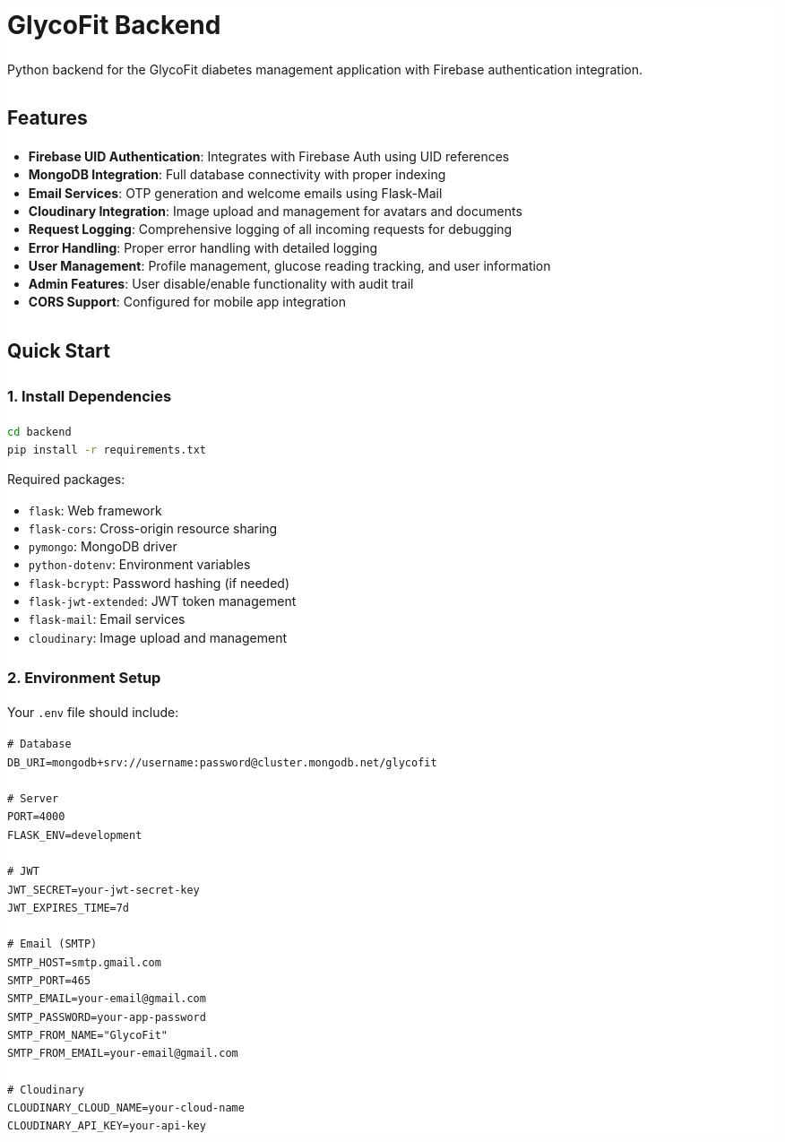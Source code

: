 # GlycoFit Backend

Python backend for the GlycoFit diabetes management application with Firebase authentication integration.

## Features

- **Firebase UID Authentication**: Integrates with Firebase Auth using UID references
- **MongoDB Integration**: Full database connectivity with proper indexing
- **Email Services**: OTP generation and welcome emails using Flask-Mail
- **Cloudinary Integration**: Image upload and management for avatars and documents
- **Request Logging**: Comprehensive logging of all incoming requests for debugging
- **Error Handling**: Proper error handling with detailed logging
- **User Management**: Profile management, glucose reading tracking, and user information
- **Admin Features**: User disable/enable functionality with audit trail
- **CORS Support**: Configured for mobile app integration

## Quick Start

### 1. Install Dependencies

```bash
cd backend
pip install -r requirements.txt
```

Required packages:
- `flask`: Web framework
- `flask-cors`: Cross-origin resource sharing
- `pymongo`: MongoDB driver
- `python-dotenv`: Environment variables
- `flask-bcrypt`: Password hashing (if needed)
- `flask-jwt-extended`: JWT token management
- `flask-mail`: Email services
- `cloudinary`: Image upload and management

### 2. Environment Setup

Your `.env` file should include:

```env
# Database
DB_URI=mongodb+srv://username:password@cluster.mongodb.net/glycofit

# Server
PORT=4000
FLASK_ENV=development

# JWT
JWT_SECRET=your-jwt-secret-key
JWT_EXPIRES_TIME=7d

# Email (SMTP)
SMTP_HOST=smtp.gmail.com
SMTP_PORT=465
SMTP_EMAIL=your-email@gmail.com
SMTP_PASSWORD=your-app-password
SMTP_FROM_NAME="GlycoFit"
SMTP_FROM_EMAIL=your-email@gmail.com

# Cloudinary
CLOUDINARY_CLOUD_NAME=your-cloud-name
CLOUDINARY_API_KEY=your-api-key
```